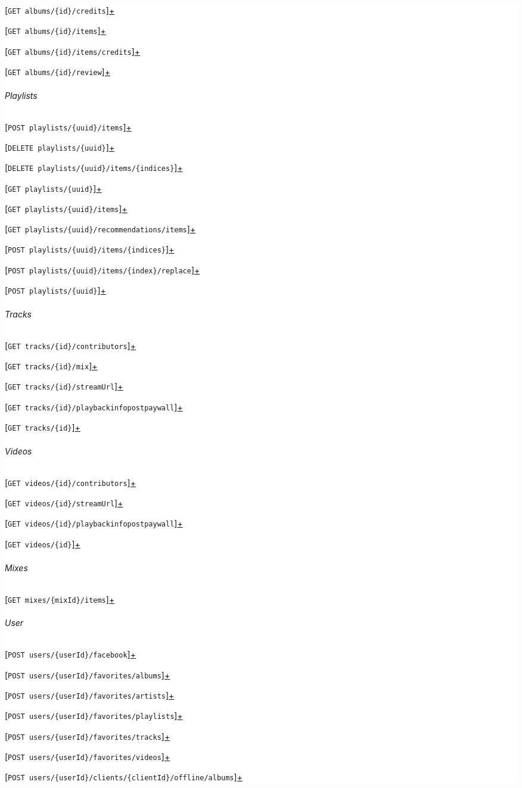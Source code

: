 [```GET albums/{id}/credits```][+]()

[```GET albums/{id}/items```][+]()

[```GET albums/{id}/items/credits```][+]()

[```GET albums/{id}/review```][+]()
###### Playlists

[```POST playlists/{uuid}/items```][+]()

[```DELETE playlists/{uuid}```][+]()

[```DELETE playlists/{uuid}/items/{indices}```][+]()

[```GET playlists/{uuid}```][+]()

[```GET playlists/{uuid}/items```][+]()

[```GET playlists/{uuid}/recommendations/items```][+]()

[```POST playlists/{uuid}/items/{indices}```][+]()

[```POST playlists/{uuid}/items/{index}/replace```][+]()

[```POST playlists/{uuid}```][+]()
###### Tracks

[```GET tracks/{id}/contributors```][+]()

[```GET tracks/{id}/mix```][+]()

[```GET tracks/{id}/streamUrl```][+]()

[```GET tracks/{id}/playbackinfopostpaywall```][+]()

[```GET tracks/{id}```][+]()
###### Videos

[```GET videos/{id}/contributors```][+]()

[```GET videos/{id}/streamUrl```][+]()

[```GET videos/{id}/playbackinfopostpaywall```][+]()

[```GET videos/{id}```][+]()
###### Mixes

[```GET mixes/{mixId}/items```][+]()
###### User
[```POST users/{userId}/facebook```][+]()

[```POST users/{userId}/favorites/albums```][+]()

[```POST users/{userId}/favorites/artists```][+]()

[```POST users/{userId}/favorites/playlists```][+]()

[```POST users/{userId}/favorites/tracks```][+]()

[```POST users/{userId}/favorites/videos```][+]()

[```POST users/{userId}/clients/{clientId}/offline/albums```][+]()
